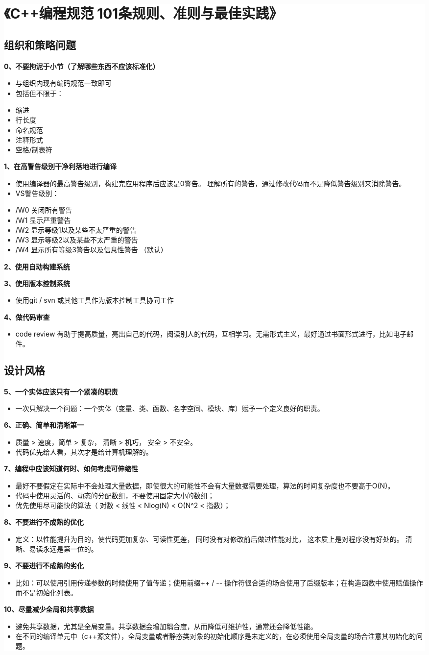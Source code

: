 # 《C++编程规范 101条规则、准则与最佳实践》

## 组织和策略问题

**0、不要拘泥于小节（了解哪些东西不应该标准化）**
* 与组织内现有编码规范一致即可
* 包括但不限于：
- 缩进
- 行长度
- 命名规范
- 注释形式
- 空格/制表符

**1、在高警告级别干净利落地进行编译**
* 使用编译器的最高警告级别，构建完应用程序后应该是0警告。 理解所有的警告，通过修改代码而不是降低警告级别来消除警告。
* VS警告级别：
- /W0 关闭所有警告
- /W1 显示严重警告
- /W2 显示等级1以及某些不太严重的警告
- /W3 显示等级2以及某些不太严重的警告
- /W4 显示所有等级3警告以及信息性警告 （默认）

**2、使用自动构建系统**

**3、使用版本控制系统**
* 使用git / svn 或其他工具作为版本控制工具协同工作

**4、做代码审查**
* code review 有助于提高质量，亮出自己的代码，阅读别人的代码，互相学习。无需形式主义，最好通过书面形式进行，比如电子邮件。

## 设计风格

**5、一个实体应该只有一个紧凑的职责**
* 一次只解决一个问题：一个实体（变量、类、函数、名字空间、模块、库）赋予一个定义良好的职责。

**6、正确、简单和清晰第一**
* 质量 > 速度，简单 > 复杂， 清晰 > 机巧， 安全 > 不安全。
* 代码优先给人看，其次才是给计算机理解的。

**7、编程中应该知道何时、如何考虑可伸缩性**
* 最好不要假定在实际中不会处理大量数据，即使很大的可能性不会有大量数据需要处理，算法的时间复杂度也不要高于O(N)。
* 代码中使用灵活的、动态的分配数组，不要使用固定大小的数组；
* 优先使用尽可能快的算法（ 对数 < 线性 < Nlog(N) < O(N^2 < 指数）；

**8、不要进行不成熟的优化**
* 定义：以性能提升为目的，使代码更加复杂、可读性更差， 同时没有对修改前后做过性能对比， 这本质上是对程序没有好处的。
清晰、易读永远是第一位的。

**9、不要进行不成熟的劣化**
* 比如：可以使用引用传递参数的时候使用了值传递；使用前缀++ / -- 操作符很合适的场合使用了后缀版本；在构造函数中使用赋值操作而不是初始化列表。

**10、尽量减少全局和共享数据**
* 避免共享数据，尤其是全局变量。共享数据会增加耦合度，从而降低可维护性，通常还会降低性能。
* 在不同的编译单元中（c++源文件），全局变量或者静态类对象的初始化顺序是未定义的，在必须使用全局变量的场合注意其初始化的问题。
